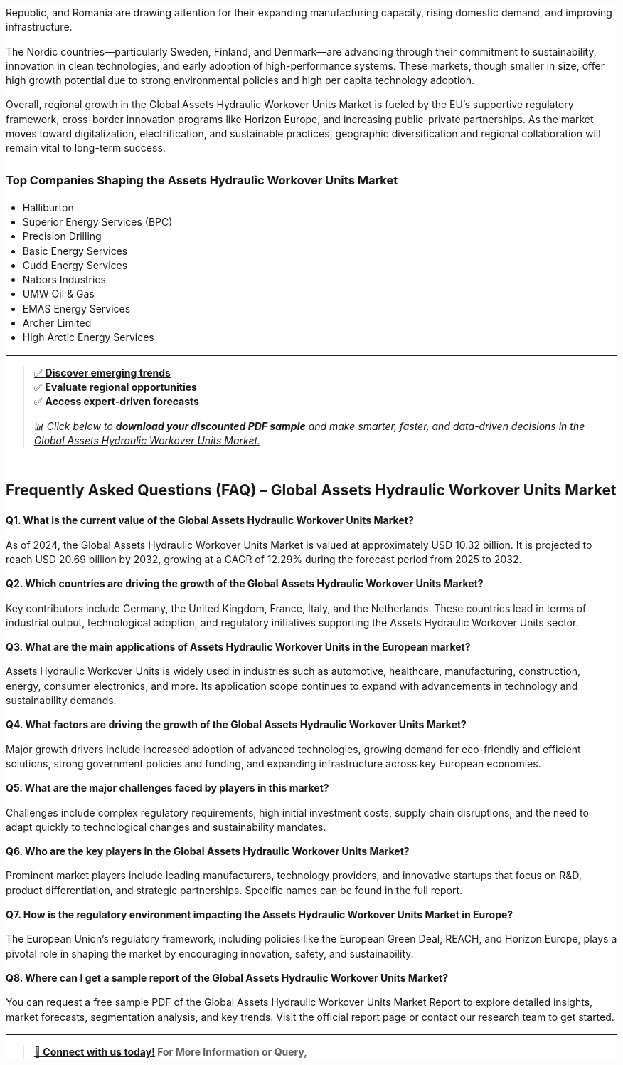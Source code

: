 Republic, and Romania are drawing attention for their expanding manufacturing capacity, rising domestic demand, and improving infrastructure.</p><p>The Nordic countries&mdash;particularly Sweden, Finland, and Denmark&mdash;are advancing through their commitment to sustainability, innovation in clean technologies, and early adoption of high-performance systems. These markets, though smaller in size, offer high growth potential due to strong environmental policies and high per capita technology adoption.</p><p>Overall, regional growth in the Global Assets Hydraulic Workover Units Market is fueled by the EU&rsquo;s supportive regulatory framework, cross-border innovation programs like Horizon Europe, and increasing public-private partnerships. As the market moves toward digitalization, electrification, and sustainable practices, geographic diversification and regional collaboration will remain vital to long-term success.</p><p><h3>Top Companies Shaping the Assets Hydraulic Workover Units Market </h3><ul><li>Halliburton</li><li>Superior Energy Services (BPC)</li><li>Precision Drilling</li><li>Basic Energy Services</li><li>Cudd Energy Services</li><li>Nabors Industries</li><li>UMW Oil & Gas</li><li>EMAS Energy Services</li><li>Archer Limited</li><li>High Arctic Energy Services</li></ul></p><hr /><blockquote><p><a href="https://www.marketresearchintellect.com/ask-for-discount/?rid=1031299&amp;amp;utm_source=Github-R&amp;amp;utm_medium=019">✅ <strong data-start="617" data-end="645">Discover emerging trends</strong></a><br data-start="645" data-end="648" /><a href="https://www.marketresearchintellect.com/ask-for-discount/?rid=1031299&amp;amp;utm_source=Github-R&amp;amp;utm_medium=019"> ✅ <strong data-start="650" data-end="685">Evaluate regional opportunities</strong></a><br data-start="685" data-end="688" /><a href="https://www.marketresearchintellect.com/ask-for-discount/?rid=1031299&amp;amp;utm_source=Github-R&amp;amp;utm_medium=019"> ✅ <strong data-start="690" data-end="724">Access expert-driven forecasts</strong></a></p><p class="" data-start="728" data-end="864"><em><a href="https://www.marketresearchintellect.com/ask-for-discount/?rid=1031299&amp;amp;utm_source=Github-R&amp;amp;utm_medium=019">📊 Click below to <strong data-start="746" data-end="785">download your discounted PDF sample</strong> and make smarter, faster, and data-driven decisions in the Global Assets Hydraulic Workover Units Market.</a></em></p></blockquote><hr /><h2>Frequently Asked Questions (FAQ) &ndash; Global Assets Hydraulic Workover Units Market</h2><p><strong>Q1. What is the current value of the Global Assets Hydraulic Workover Units Market?</strong></p><p>As of 2024, the Global Assets Hydraulic Workover Units Market is valued at approximately USD 10.32 billion. It is projected to reach USD 20.69 billion by 2032, growing at a CAGR of 12.29% during the forecast period from 2025 to 2032.</p><p><strong>Q2. Which countries are driving the growth of the Global Assets Hydraulic Workover Units Market?</strong></p><p>Key contributors include Germany, the United Kingdom, France, Italy, and the Netherlands. These countries lead in terms of industrial output, technological adoption, and regulatory initiatives supporting the Assets Hydraulic Workover Units sector.</p><p><strong>Q3. What are the main applications of Assets Hydraulic Workover Units in the European market?</strong></p><p>Assets Hydraulic Workover Units is widely used in industries such as automotive, healthcare, manufacturing, construction, energy, consumer electronics, and more. Its application scope continues to expand with advancements in technology and sustainability demands.</p><p><strong>Q4. What factors are driving the growth of the Global Assets Hydraulic Workover Units Market?</strong></p><p>Major growth drivers include increased adoption of advanced technologies, growing demand for eco-friendly and efficient solutions, strong government policies and funding, and expanding infrastructure across key European economies.</p><p><strong>Q5. What are the major challenges faced by players in this market?</strong></p><p>Challenges include complex regulatory requirements, high initial investment costs, supply chain disruptions, and the need to adapt quickly to technological changes and sustainability mandates.</p><p><strong>Q6. Who are the key players in the Global Assets Hydraulic Workover Units Market?</strong></p><p>Prominent market players include leading manufacturers, technology providers, and innovative startups that focus on R&amp;D, product differentiation, and strategic partnerships. Specific names can be found in the full report.</p><p><strong>Q7. How is the regulatory environment impacting the Assets Hydraulic Workover Units Market in Europe?</strong></p><p>The European Union&rsquo;s regulatory framework, including policies like the European Green Deal, REACH, and Horizon Europe, plays a pivotal role in shaping the market by encouraging innovation, safety, and sustainability.</p><p><strong>Q8. Where can I get a sample report of the Global Assets Hydraulic Workover Units Market?</strong></p><p>You can request a free sample PDF of the Global Assets Hydraulic Workover Units Market Report to explore detailed insights, market forecasts, segmentation analysis, and key trends. Visit the official report page or contact our research team to get started.</p><hr /><blockquote><p><span class="font-[700]"><strong><a href="https://www.marketresearchintellect.com/product/assets-hydraulic-workover-units-market/?utm_source=Linkedin&utm_medium=019">📩 Connect with us today!</a> For More Information or Query,